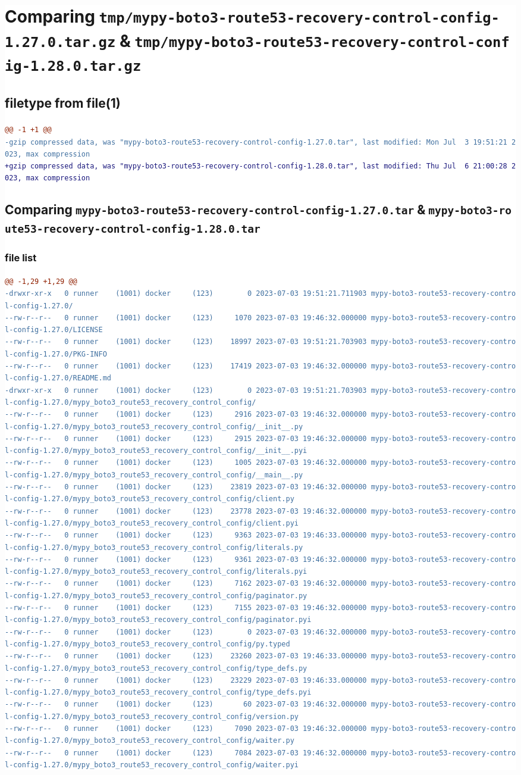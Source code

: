 # Comparing `tmp/mypy-boto3-route53-recovery-control-config-1.27.0.tar.gz` & `tmp/mypy-boto3-route53-recovery-control-config-1.28.0.tar.gz`

## filetype from file(1)

```diff
@@ -1 +1 @@
-gzip compressed data, was "mypy-boto3-route53-recovery-control-config-1.27.0.tar", last modified: Mon Jul  3 19:51:21 2023, max compression
+gzip compressed data, was "mypy-boto3-route53-recovery-control-config-1.28.0.tar", last modified: Thu Jul  6 21:00:28 2023, max compression
```

## Comparing `mypy-boto3-route53-recovery-control-config-1.27.0.tar` & `mypy-boto3-route53-recovery-control-config-1.28.0.tar`

### file list

```diff
@@ -1,29 +1,29 @@
-drwxr-xr-x   0 runner    (1001) docker     (123)        0 2023-07-03 19:51:21.711903 mypy-boto3-route53-recovery-control-config-1.27.0/
--rw-r--r--   0 runner    (1001) docker     (123)     1070 2023-07-03 19:46:32.000000 mypy-boto3-route53-recovery-control-config-1.27.0/LICENSE
--rw-r--r--   0 runner    (1001) docker     (123)    18997 2023-07-03 19:51:21.703903 mypy-boto3-route53-recovery-control-config-1.27.0/PKG-INFO
--rw-r--r--   0 runner    (1001) docker     (123)    17419 2023-07-03 19:46:32.000000 mypy-boto3-route53-recovery-control-config-1.27.0/README.md
-drwxr-xr-x   0 runner    (1001) docker     (123)        0 2023-07-03 19:51:21.703903 mypy-boto3-route53-recovery-control-config-1.27.0/mypy_boto3_route53_recovery_control_config/
--rw-r--r--   0 runner    (1001) docker     (123)     2916 2023-07-03 19:46:32.000000 mypy-boto3-route53-recovery-control-config-1.27.0/mypy_boto3_route53_recovery_control_config/__init__.py
--rw-r--r--   0 runner    (1001) docker     (123)     2915 2023-07-03 19:46:32.000000 mypy-boto3-route53-recovery-control-config-1.27.0/mypy_boto3_route53_recovery_control_config/__init__.pyi
--rw-r--r--   0 runner    (1001) docker     (123)     1005 2023-07-03 19:46:32.000000 mypy-boto3-route53-recovery-control-config-1.27.0/mypy_boto3_route53_recovery_control_config/__main__.py
--rw-r--r--   0 runner    (1001) docker     (123)    23819 2023-07-03 19:46:32.000000 mypy-boto3-route53-recovery-control-config-1.27.0/mypy_boto3_route53_recovery_control_config/client.py
--rw-r--r--   0 runner    (1001) docker     (123)    23778 2023-07-03 19:46:32.000000 mypy-boto3-route53-recovery-control-config-1.27.0/mypy_boto3_route53_recovery_control_config/client.pyi
--rw-r--r--   0 runner    (1001) docker     (123)     9363 2023-07-03 19:46:33.000000 mypy-boto3-route53-recovery-control-config-1.27.0/mypy_boto3_route53_recovery_control_config/literals.py
--rw-r--r--   0 runner    (1001) docker     (123)     9361 2023-07-03 19:46:32.000000 mypy-boto3-route53-recovery-control-config-1.27.0/mypy_boto3_route53_recovery_control_config/literals.pyi
--rw-r--r--   0 runner    (1001) docker     (123)     7162 2023-07-03 19:46:32.000000 mypy-boto3-route53-recovery-control-config-1.27.0/mypy_boto3_route53_recovery_control_config/paginator.py
--rw-r--r--   0 runner    (1001) docker     (123)     7155 2023-07-03 19:46:32.000000 mypy-boto3-route53-recovery-control-config-1.27.0/mypy_boto3_route53_recovery_control_config/paginator.pyi
--rw-r--r--   0 runner    (1001) docker     (123)        0 2023-07-03 19:46:32.000000 mypy-boto3-route53-recovery-control-config-1.27.0/mypy_boto3_route53_recovery_control_config/py.typed
--rw-r--r--   0 runner    (1001) docker     (123)    23260 2023-07-03 19:46:33.000000 mypy-boto3-route53-recovery-control-config-1.27.0/mypy_boto3_route53_recovery_control_config/type_defs.py
--rw-r--r--   0 runner    (1001) docker     (123)    23229 2023-07-03 19:46:33.000000 mypy-boto3-route53-recovery-control-config-1.27.0/mypy_boto3_route53_recovery_control_config/type_defs.pyi
--rw-r--r--   0 runner    (1001) docker     (123)       60 2023-07-03 19:46:32.000000 mypy-boto3-route53-recovery-control-config-1.27.0/mypy_boto3_route53_recovery_control_config/version.py
--rw-r--r--   0 runner    (1001) docker     (123)     7090 2023-07-03 19:46:32.000000 mypy-boto3-route53-recovery-control-config-1.27.0/mypy_boto3_route53_recovery_control_config/waiter.py
--rw-r--r--   0 runner    (1001) docker     (123)     7084 2023-07-03 19:46:32.000000 mypy-boto3-route53-recovery-control-config-1.27.0/mypy_boto3_route53_recovery_control_config/waiter.pyi
```